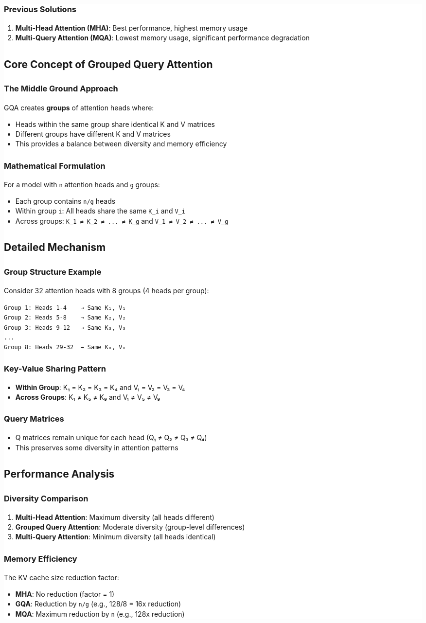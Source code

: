 ### Previous Solutions
1. **Multi-Head Attention (MHA)**: Best performance, highest memory usage
2. **Multi-Query Attention (MQA)**: Lowest memory usage, significant performance degradation

## Core Concept of Grouped Query Attention

### The Middle Ground Approach
GQA creates **groups** of attention heads where:
- Heads within the same group share identical K and V matrices
- Different groups have different K and V matrices
- This provides a balance between diversity and memory efficiency

### Mathematical Formulation

For a model with `n` attention heads and `g` groups:
- Each group contains `n/g` heads
- Within group `i`: All heads share the same `K_i` and `V_i`
- Across groups: `K_1 ≠ K_2 ≠ ... ≠ K_g` and `V_1 ≠ V_2 ≠ ... ≠ V_g`

## Detailed Mechanism

### Group Structure Example
Consider 32 attention heads with 8 groups (4 heads per group):

```
Group 1: Heads 1-4    → Same K₁, V₁
Group 2: Heads 5-8    → Same K₂, V₂  
Group 3: Heads 9-12   → Same K₃, V₃
...
Group 8: Heads 29-32  → Same K₈, V₈
```

### Key-Value Sharing Pattern
- **Within Group**: K₁ = K₂ = K₃ = K₄ and V₁ = V₂ = V₃ = V₄
- **Across Groups**: K₁ ≠ K₅ ≠ K₉ and V₁ ≠ V₅ ≠ V₉

### Query Matrices
- Q matrices remain unique for each head (Q₁ ≠ Q₂ ≠ Q₃ ≠ Q₄)
- This preserves some diversity in attention patterns

## Performance Analysis

### Diversity Comparison
1. **Multi-Head Attention**: Maximum diversity (all heads different)
2. **Grouped Query Attention**: Moderate diversity (group-level differences)
3. **Multi-Query Attention**: Minimum diversity (all heads identical)

### Memory Efficiency
The KV cache size reduction factor:
- **MHA**: No reduction (factor = 1)
- **GQA**: Reduction by `n/g` (e.g., 128/8 = 16x reduction)
- **MQA**: Maximum reduction by `n` (e.g., 128x reduction)

